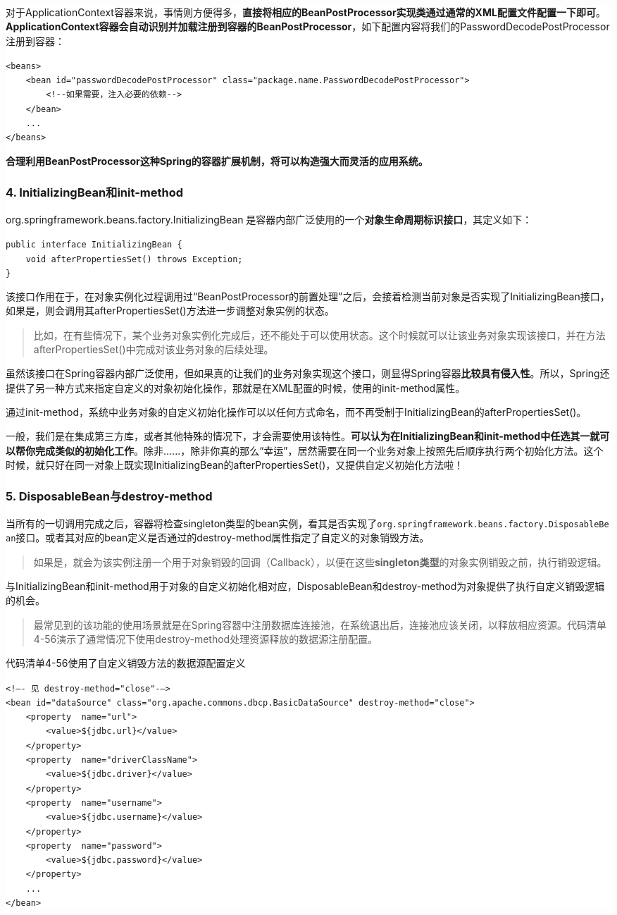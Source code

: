 对于ApplicationContext容器来说，事情则方便得多，**直接将相应的BeanPostProcessor实现类通过通常的XML配置文件配置一下即可**。**ApplicationContext容器会自动识别并加载注册到容器的BeanPostProcessor**，如下配置内容将我们的PasswordDecodePostProcessor注册到容器：

```
<beans>    
	<bean id="passwordDecodePostProcessor" class="package.name.PasswordDecodePostProcessor">     
		<!--如果需要，注入必要的依赖--> 
	</bean>    
	...  
</beans> 
```

**合理利用BeanPostProcessor这种Spring的容器扩展机制，将可以构造强大而灵活的应用系统。**

### 4. InitializingBean和init-method
org.springframework.beans.factory.InitializingBean 是容器内部广泛使用的一个**对象生命周期标识接口**，其定义如下：

```
public interface InitializingBean { 
    void afterPropertiesSet() throws Exception; 
} 
```

该接口作用在于，在对象实例化过程调用过“BeanPostProcessor的前置处理”之后，会接着检测当前对象是否实现了InitializingBean接口，如果是，则会调用其afterPropertiesSet()方法进一步调整对象实例的状态。

> 比如，在有些情况下，某个业务对象实例化完成后，还不能处于可以使用状态。这个时候就可以让该业务对象实现该接口，并在方法afterPropertiesSet()中完成对该业务对象的后续处理。

虽然该接口在Spring容器内部广泛使用，但如果真的让我们的业务对象实现这个接口，则显得Spring容器**比较具有侵入性**。所以，Spring还提供了另一种方式来指定自定义的对象初始化操作，那就是在XML配置的时候，使用<bean>的init-method属性。

通过init-method，系统中业务对象的自定义初始化操作可以以任何方式命名，而不再受制于InitializingBean的afterPropertiesSet()。

一般，我们是在集成第三方库，或者其他特殊的情况下，才会需要使用该特性。**可以认为在InitializingBean和init-method中任选其一就可以帮你完成类似的初始化工作**。除非......，除非你真的那么“幸运”，居然需要在同一个业务对象上按照先后顺序执行两个初始化方法。这个时候，就只好在同一对象上既实现InitializingBean的afterPropertiesSet()，又提供自定义初始化方法啦！


### 5. DisposableBean与destroy-method
当所有的一切调用完成之后，容器将检查singleton类型的bean实例，看其是否实现了`org.springframework.beans.factory.DisposableBean`接口。或者其对应的bean定义是否通过<bean>的destroy-method属性指定了自定义的对象销毁方法。

> 如果是，就会为该实例注册一个用于对象销毁的回调（Callback），以便在这些**singleton类型**的对象实例销毁之前，执行销毁逻辑。

与InitializingBean和init-method用于对象的自定义初始化相对应，DisposableBean和destroy-method为对象提供了执行自定义销毁逻辑的机会。

> 最常见到的该功能的使用场景就是在Spring容器中注册数据库连接池，在系统退出后，连接池应该关闭，以释放相应资源。代码清单4-56演示了通常情况下使用destroy-method处理资源释放的数据源注册配置。

代码清单4-56使用了自定义销毁方法的数据源配置定义

```
<!—- 见 destroy-method="close"-—>
<bean id="dataSource" class="org.apache.commons.dbcp.BasicDataSource" destroy-method="close">   
	<property  name="url">      
		<value>${jdbc.url}</value>    
	</property>    
	<property  name="driverClassName">     
	 	<value>${jdbc.driver}</value>    
	</property>    
	<property  name="username">      
		<value>${jdbc.username}</value>    
	</property>    
	<property  name="password">      
		<value>${jdbc.password}</value>    
	</property>    
	...  
</bean> 
```
